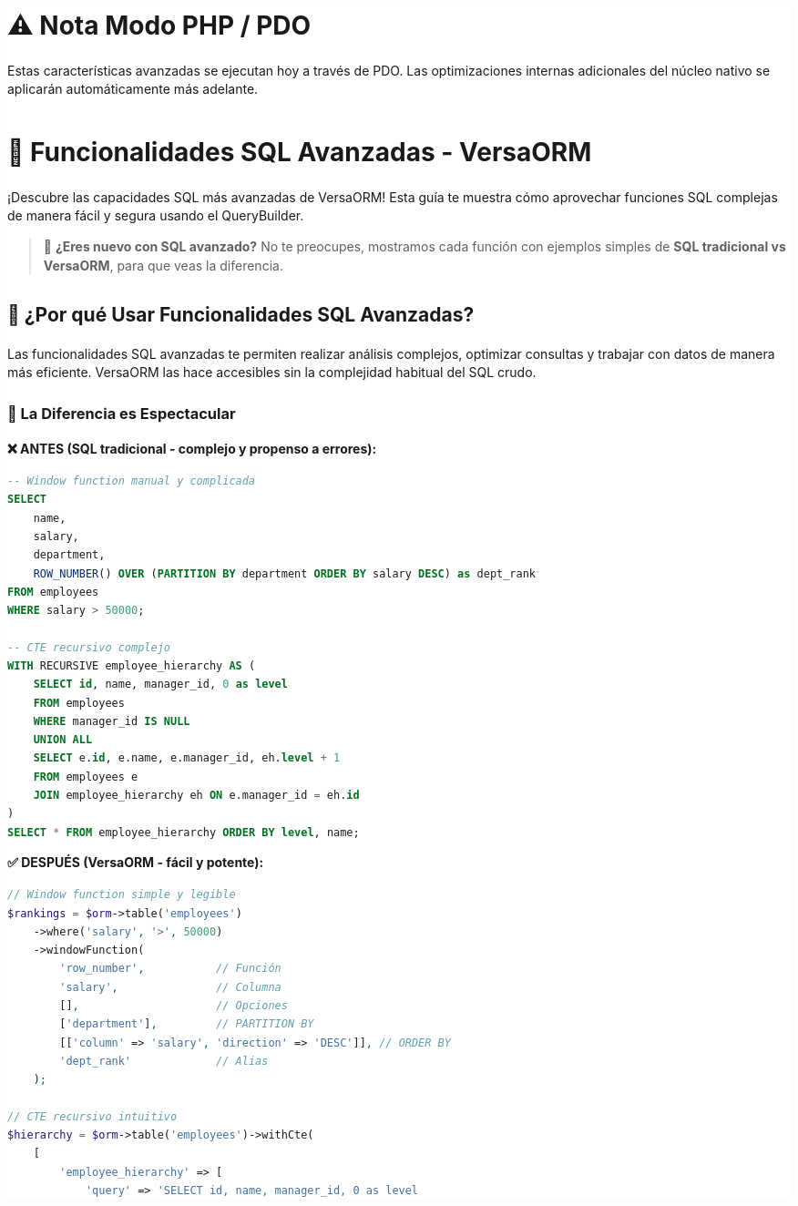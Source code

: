 # ⚠️ Nota Modo PHP / PDO
Estas características avanzadas se ejecutan hoy a través de PDO. Las optimizaciones internas adicionales del núcleo nativo se aplicarán automáticamente más adelante.

# 🚀 Funcionalidades SQL Avanzadas - VersaORM

¡Descubre las capacidades SQL más avanzadas de VersaORM! Esta guía te muestra cómo aprovechar funciones SQL complejas de manera fácil y segura usando el QueryBuilder.

> 🌟 **¿Eres nuevo con SQL avanzado?** No te preocupes, mostramos cada función con ejemplos simples de **SQL tradicional vs VersaORM**, para que veas la diferencia.

## 🤔 ¿Por qué Usar Funcionalidades SQL Avanzadas?

Las funcionalidades SQL avanzadas te permiten realizar análisis complejos, optimizar consultas y trabajar con datos de manera más eficiente. VersaORM las hace accesibles sin la complejidad habitual del SQL crudo.

### 🔄 La Diferencia es Espectacular

**❌ ANTES (SQL tradicional - complejo y propenso a errores):**
```sql
-- Window function manual y complicada
SELECT
    name,
    salary,
    department,
    ROW_NUMBER() OVER (PARTITION BY department ORDER BY salary DESC) as dept_rank
FROM employees
WHERE salary > 50000;

-- CTE recursivo complejo
WITH RECURSIVE employee_hierarchy AS (
    SELECT id, name, manager_id, 0 as level
    FROM employees
    WHERE manager_id IS NULL
    UNION ALL
    SELECT e.id, e.name, e.manager_id, eh.level + 1
    FROM employees e
    JOIN employee_hierarchy eh ON e.manager_id = eh.id
)
SELECT * FROM employee_hierarchy ORDER BY level, name;
```

**✅ DESPUÉS (VersaORM - fácil y potente):**
```php
// Window function simple y legible
$rankings = $orm->table('employees')
    ->where('salary', '>', 50000)
    ->windowFunction(
        'row_number',           // Función
        'salary',               // Columna
        [],                     // Opciones
        ['department'],         // PARTITION BY
        [['column' => 'salary', 'direction' => 'DESC']], // ORDER BY
        'dept_rank'             // Alias
    );

// CTE recursivo intuitivo
$hierarchy = $orm->table('employees')->withCte(
    [
        'employee_hierarchy' => [
            'query' => 'SELECT id, name, manager_id, 0 as level
```